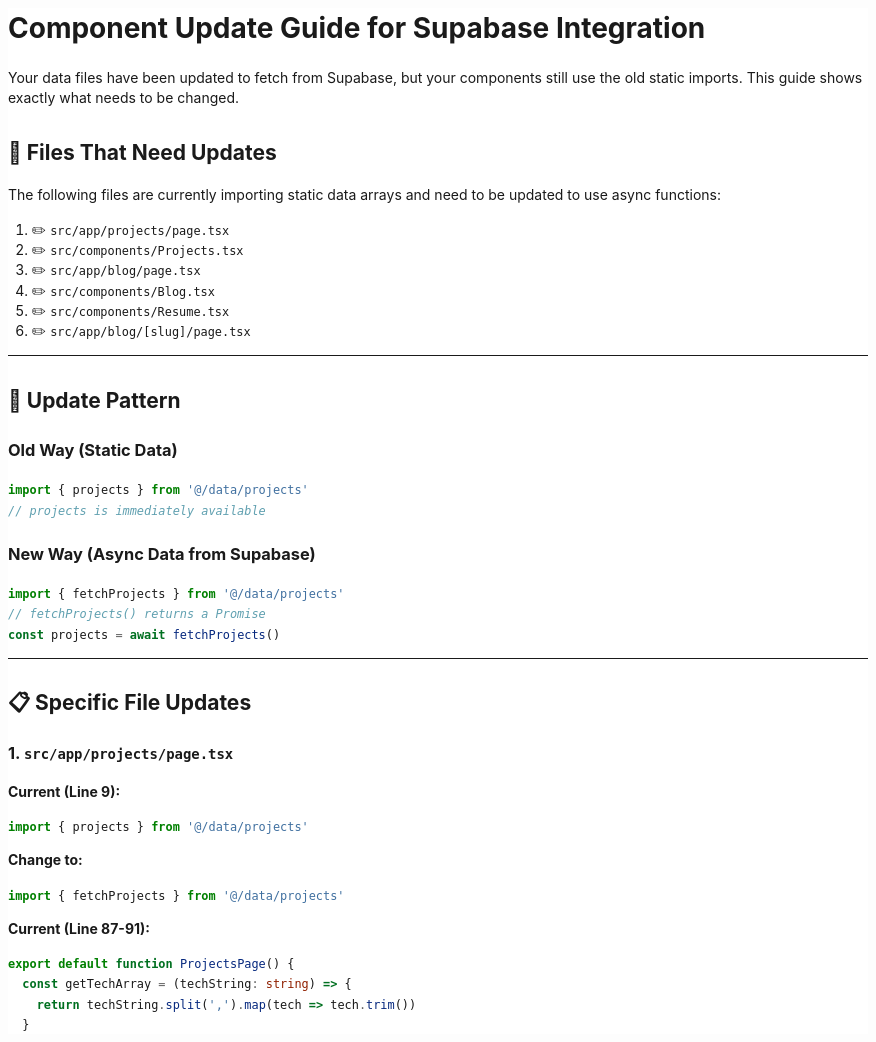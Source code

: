 # Component Update Guide for Supabase Integration

Your data files have been updated to fetch from Supabase, but your components still use the old static imports. This guide shows exactly what needs to be changed.

## 📝 Files That Need Updates

The following files are currently importing static data arrays and need to be updated to use async functions:

1. ✏️ `src/app/projects/page.tsx`
2. ✏️ `src/components/Projects.tsx`
3. ✏️ `src/app/blog/page.tsx`
4. ✏️ `src/components/Blog.tsx`
5. ✏️ `src/components/Resume.tsx`
6. ✏️ `src/app/blog/[slug]/page.tsx`

---

## 🔄 Update Pattern

### Old Way (Static Data)
```typescript
import { projects } from '@/data/projects'
// projects is immediately available
```

### New Way (Async Data from Supabase)
```typescript
import { fetchProjects } from '@/data/projects'
// fetchProjects() returns a Promise
const projects = await fetchProjects()
```

---

## 📋 Specific File Updates

### 1. `src/app/projects/page.tsx`

**Current (Line 9):**
```typescript
import { projects } from '@/data/projects'
```

**Change to:**
```typescript
import { fetchProjects } from '@/data/projects'
```

**Current (Line 87-91):**
```typescript
export default function ProjectsPage() {
  const getTechArray = (techString: string) => {
    return techString.split(',').map(tech => tech.trim())
  }
```
